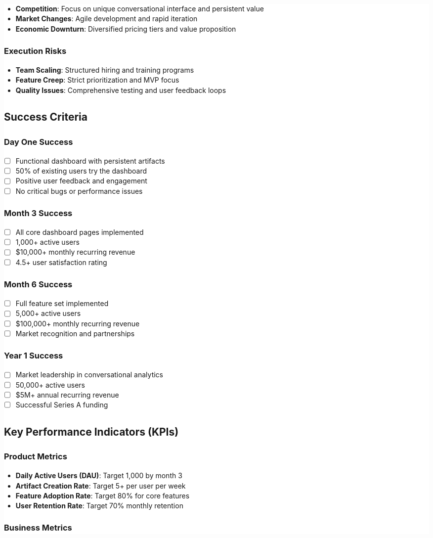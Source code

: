 - **Competition**: Focus on unique conversational interface and persistent value
- **Market Changes**: Agile development and rapid iteration
- **Economic Downturn**: Diversified pricing tiers and value proposition

### Execution Risks

- **Team Scaling**: Structured hiring and training programs
- **Feature Creep**: Strict prioritization and MVP focus
- **Quality Issues**: Comprehensive testing and user feedback loops

## Success Criteria

### Day One Success

- [ ] Functional dashboard with persistent artifacts
- [ ] 50% of existing users try the dashboard
- [ ] Positive user feedback and engagement
- [ ] No critical bugs or performance issues

### Month 3 Success

- [ ] All core dashboard pages implemented
- [ ] 1,000+ active users
- [ ] $10,000+ monthly recurring revenue
- [ ] 4.5+ user satisfaction rating

### Month 6 Success

- [ ] Full feature set implemented
- [ ] 5,000+ active users
- [ ] $100,000+ monthly recurring revenue
- [ ] Market recognition and partnerships

### Year 1 Success

- [ ] Market leadership in conversational analytics
- [ ] 50,000+ active users
- [ ] $5M+ annual recurring revenue
- [ ] Successful Series A funding

## Key Performance Indicators (KPIs)

### Product Metrics

- **Daily Active Users (DAU)**: Target 1,000 by month 3
- **Artifact Creation Rate**: Target 5+ per user per week
- **Feature Adoption Rate**: Target 80% for core features
- **User Retention Rate**: Target 70% monthly retention

### Business Metrics

